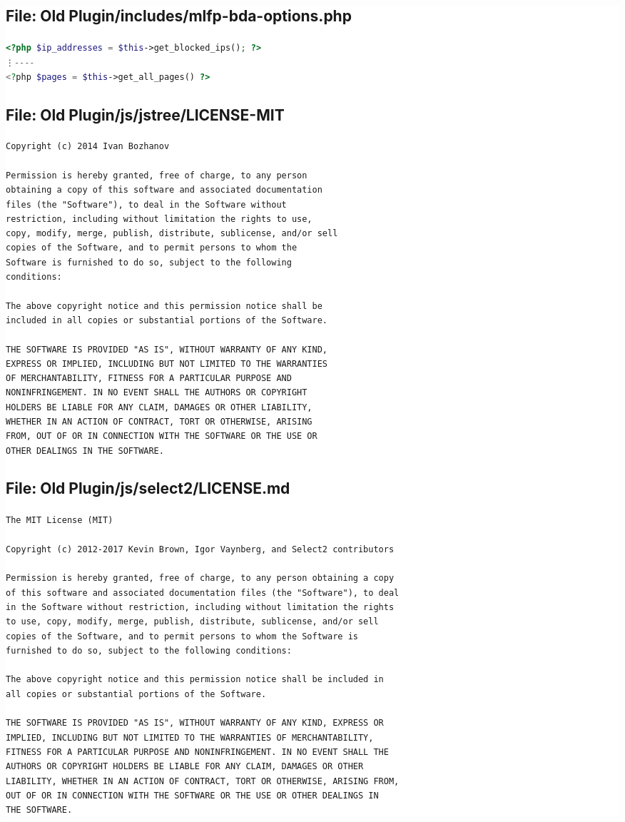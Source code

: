 ## File: Old Plugin/includes/mlfp-bda-options.php
````php
<?php $ip_addresses = $this->get_blocked_ips(); ?>
⋮----
<?php $pages = $this->get_all_pages() ?>
````

## File: Old Plugin/js/jstree/LICENSE-MIT
````
Copyright (c) 2014 Ivan Bozhanov

Permission is hereby granted, free of charge, to any person
obtaining a copy of this software and associated documentation
files (the "Software"), to deal in the Software without
restriction, including without limitation the rights to use,
copy, modify, merge, publish, distribute, sublicense, and/or sell
copies of the Software, and to permit persons to whom the
Software is furnished to do so, subject to the following
conditions:

The above copyright notice and this permission notice shall be
included in all copies or substantial portions of the Software.

THE SOFTWARE IS PROVIDED "AS IS", WITHOUT WARRANTY OF ANY KIND,
EXPRESS OR IMPLIED, INCLUDING BUT NOT LIMITED TO THE WARRANTIES
OF MERCHANTABILITY, FITNESS FOR A PARTICULAR PURPOSE AND
NONINFRINGEMENT. IN NO EVENT SHALL THE AUTHORS OR COPYRIGHT
HOLDERS BE LIABLE FOR ANY CLAIM, DAMAGES OR OTHER LIABILITY,
WHETHER IN AN ACTION OF CONTRACT, TORT OR OTHERWISE, ARISING
FROM, OUT OF OR IN CONNECTION WITH THE SOFTWARE OR THE USE OR
OTHER DEALINGS IN THE SOFTWARE.
````

## File: Old Plugin/js/select2/LICENSE.md
````markdown
The MIT License (MIT)

Copyright (c) 2012-2017 Kevin Brown, Igor Vaynberg, and Select2 contributors

Permission is hereby granted, free of charge, to any person obtaining a copy
of this software and associated documentation files (the "Software"), to deal
in the Software without restriction, including without limitation the rights
to use, copy, modify, merge, publish, distribute, sublicense, and/or sell
copies of the Software, and to permit persons to whom the Software is
furnished to do so, subject to the following conditions:

The above copyright notice and this permission notice shall be included in
all copies or substantial portions of the Software.

THE SOFTWARE IS PROVIDED "AS IS", WITHOUT WARRANTY OF ANY KIND, EXPRESS OR
IMPLIED, INCLUDING BUT NOT LIMITED TO THE WARRANTIES OF MERCHANTABILITY,
FITNESS FOR A PARTICULAR PURPOSE AND NONINFRINGEMENT. IN NO EVENT SHALL THE
AUTHORS OR COPYRIGHT HOLDERS BE LIABLE FOR ANY CLAIM, DAMAGES OR OTHER
LIABILITY, WHETHER IN AN ACTION OF CONTRACT, TORT OR OTHERWISE, ARISING FROM,
OUT OF OR IN CONNECTION WITH THE SOFTWARE OR THE USE OR OTHER DEALINGS IN
THE SOFTWARE.
````
